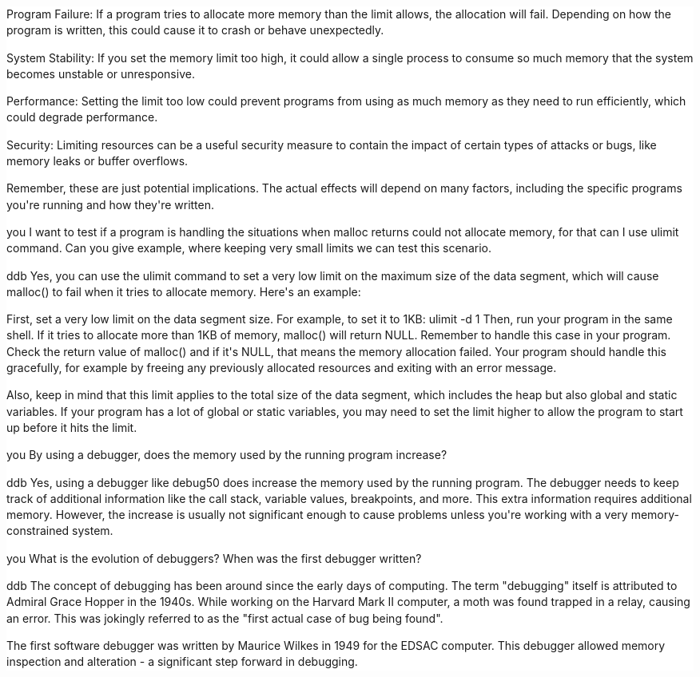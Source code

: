 Program Failure: If a program tries to allocate more memory than the limit allows, the allocation will fail. Depending on how the program is written, this could cause it to crash or behave unexpectedly.

System Stability: If you set the memory limit too high, it could allow a single process to consume so much memory that the system becomes unstable or unresponsive.

Performance: Setting the limit too low could prevent programs from using as much memory as they need to run efficiently, which could degrade performance.

Security: Limiting resources can be a useful security measure to contain the impact of certain types of attacks or bugs, like memory leaks or buffer overflows.

Remember, these are just potential implications. The actual effects will depend on many factors, including the specific programs you're running and how they're written.

you
I want to test if a program is handling the situations when malloc returns could not allocate memory, for that can I use ulimit command. Can you give example, where keeping very small limits we can test this scenario.

ddb
Yes, you can use the ulimit command to set a very low limit on the maximum size of the data segment, which will cause malloc() to fail when it tries to allocate memory. Here's an example:

First, set a very low limit on the data segment size. For example, to set it to 1KB:
ulimit -d 1
Then, run your program in the same shell. If it tries to allocate more than 1KB of memory, malloc() will return NULL.
Remember to handle this case in your program. Check the return value of malloc() and if it's NULL, that means the memory allocation failed. Your program should handle this gracefully, for example by freeing any previously allocated resources and exiting with an error message.

Also, keep in mind that this limit applies to the total size of the data segment, which includes the heap but also global and static variables. If your program has a lot of global or static variables, you may need to set the limit higher to allow the program to start up before it hits the limit.

you
By using a debugger, does the memory used by the running program increase?

ddb
Yes, using a debugger like debug50 does increase the memory used by the running program. The debugger needs to keep track of additional information like the call stack, variable values, breakpoints, and more. This extra information requires additional memory. However, the increase is usually not significant enough to cause problems unless you're working with a very memory-constrained system.

you
What is the evolution of debuggers? When was the first debugger written?

ddb
The concept of debugging has been around since the early days of computing. The term "debugging" itself is attributed to Admiral Grace Hopper in the 1940s. While working on the Harvard Mark II computer, a moth was found trapped in a relay, causing an error. This was jokingly referred to as the "first actual case of bug being found".

The first software debugger was written by Maurice Wilkes in 1949 for the EDSAC computer. This debugger allowed memory inspection and alteration - a significant step forward in debugging.
